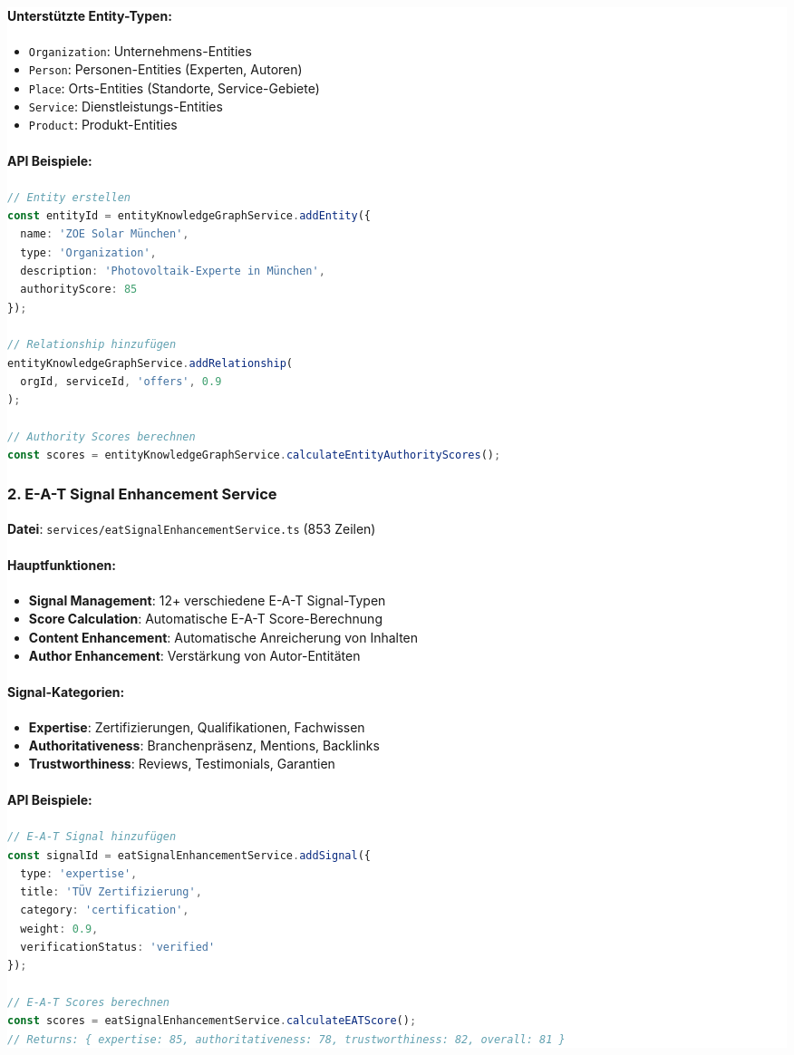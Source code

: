 #### Unterstützte Entity-Typen:
- `Organization`: Unternehmens-Entities
- `Person`: Personen-Entities (Experten, Autoren)
- `Place`: Orts-Entities (Standorte, Service-Gebiete)
- `Service`: Dienstleistungs-Entities
- `Product`: Produkt-Entities

#### API Beispiele:
```typescript
// Entity erstellen
const entityId = entityKnowledgeGraphService.addEntity({
  name: 'ZOE Solar München',
  type: 'Organization',
  description: 'Photovoltaik-Experte in München',
  authorityScore: 85
});

// Relationship hinzufügen
entityKnowledgeGraphService.addRelationship(
  orgId, serviceId, 'offers', 0.9
);

// Authority Scores berechnen
const scores = entityKnowledgeGraphService.calculateEntityAuthorityScores();
```

### 2. E-A-T Signal Enhancement Service
**Datei**: `services/eatSignalEnhancementService.ts` (853 Zeilen)

#### Hauptfunktionen:
- **Signal Management**: 12+ verschiedene E-A-T Signal-Typen
- **Score Calculation**: Automatische E-A-T Score-Berechnung
- **Content Enhancement**: Automatische Anreicherung von Inhalten
- **Author Enhancement**: Verstärkung von Autor-Entitäten

#### Signal-Kategorien:
- **Expertise**: Zertifizierungen, Qualifikationen, Fachwissen
- **Authoritativeness**: Branchenpräsenz, Mentions, Backlinks
- **Trustworthiness**: Reviews, Testimonials, Garantien

#### API Beispiele:
```typescript
// E-A-T Signal hinzufügen
const signalId = eatSignalEnhancementService.addSignal({
  type: 'expertise',
  title: 'TÜV Zertifizierung',
  category: 'certification',
  weight: 0.9,
  verificationStatus: 'verified'
});

// E-A-T Scores berechnen
const scores = eatSignalEnhancementService.calculateEATScore();
// Returns: { expertise: 85, authoritativeness: 78, trustworthiness: 82, overall: 81 }
```
